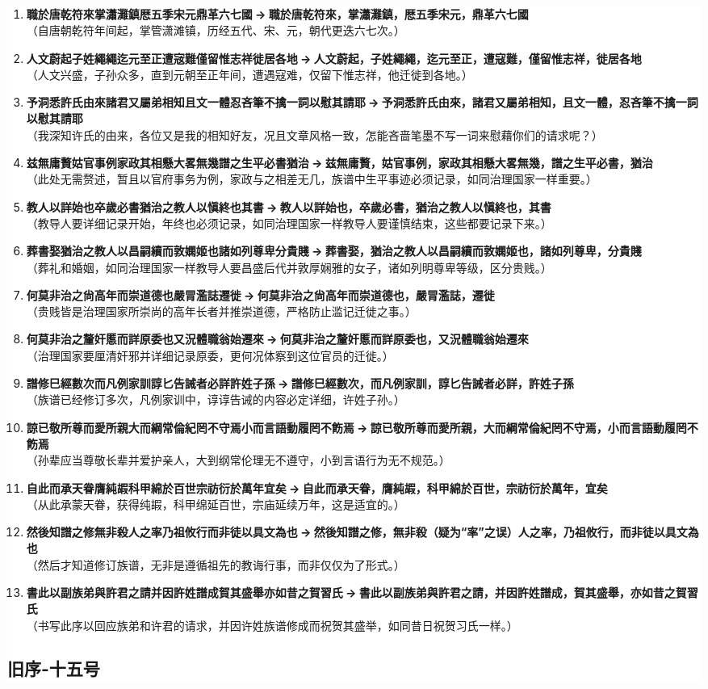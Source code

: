 1. **職於唐乾符來掌瀟灘鎮厯五季宋元鼎革六七國 → 職於唐乾符來，掌瀟灘鎮，厯五季宋元，鼎革六七國**  
   （自唐朝乾符年间起，掌管潇滩镇，历经五代、宋、元，朝代更迭六七次。）

2. **人文蔚起子姓繩繩迄元至正遭宼難僅留惟志祥徙居各地 → 人文蔚起，子姓繩繩，迄元至正，遭寇難，僅留惟志祥，徙居各地**  
   （人文兴盛，子孙众多，直到元朝至正年间，遭遇寇难，仅留下惟志祥，他迁徙到各地。）

3. **予洞悉許氏由來諸君又屬弟相知且文一體忍吝筆不擒一詞以慰其請耶 → 予洞悉許氏由來，諸君又屬弟相知，且文一體，忍吝筆不擒一詞以慰其請耶**  
   （我深知许氏的由来，各位又是我的相知好友，况且文章风格一致，怎能吝啬笔墨不写一词来慰藉你们的请求呢？）

4. **兹無庸贅姑官事例家政其相懸大畧無幾譜之生平必書猶治 → 兹無庸贅，姑官事例，家政其相懸大畧無幾，譜之生平必書，猶治**  
   （此处无需赘述，暂且以官府事务为例，家政与之相差无几，族谱中生平事迹必须记录，如同治理国家一样重要。）

5. **教人以詳始也卒歲必書猶治之教人以愼終也其書 → 教人以詳始也，卒歲必書，猶治之教人以愼終也，其書**  
   （教导人要详细记录开始，年终也必须记录，如同治理国家一样教导人要谨慎结束，这些都要记录下来。）

6. **葬書娶猶治之教人以昌嗣續而敦嫻姬也諸如列尊卑分貴賤 → 葬書娶，猶治之教人以昌嗣續而敦嫻姬也，諸如列尊卑，分貴賤**  
   （葬礼和婚姻，如同治理国家一样教导人要昌盛后代并敦厚娴雅的女子，诸如列明尊卑等级，区分贵贱。）

7. **何莫非治之尙高年而崇道德也嚴冐濫誌遷徙 → 何莫非治之尙高年而崇道德也，嚴冐濫誌，遷徙**  
   （贵贱皆是治理国家所崇尚的高年长者并推崇道德，严格防止滥记迁徙之事。）

8. **何莫非治之釐奸慝而詳原委也又況體職翁始遷來 → 何莫非治之釐奸慝而詳原委也，又況體職翁始遷來**  
   （治理国家要厘清奸邪并详细记录原委，更何况体察到这位官员的迁徙。）

9. **譜修巳經數次而凡例家訓諄匕告誡者必詳許姓子孫 → 譜修巳經數次，而凡例家訓，諄匕告誡者必詳，許姓子孫**  
   （族谱已经修订多次，凡例家训中，谆谆告诫的内容必定详细，许姓子孙。）

10. **諒已敬所尊而愛所親大而綱常倫紀罔不守焉小而言語動履罔不飭焉 → 諒已敬所尊而愛所親，大而綱常倫紀罔不守焉，小而言語動履罔不飭焉**  
    （孙辈应当尊敬长辈并爱护亲人，大到纲常伦理无不遵守，小到言语行为无不规范。）

11. **自此而承天眷膺純嘏科甲綿於百世宗祊衍於萬年宜矣 → 自此而承天眷，膺純嘏，科甲綿於百世，宗祊衍於萬年，宜矣**  
    （从此承蒙天眷，获得纯嘏，科甲绵延百世，宗庙延续万年，这是适宜的。）

12. **然後知譜之修無非殺人之率乃祖攸行而非徒以具文為也 → 然後知譜之修，無非殺（疑为“率”之误）人之率，乃祖攸行，而非徒以具文為也**  
    （然后才知道修订族谱，无非是遵循祖先的教诲行事，而非仅仅为了形式。）

13. **書此以副族弟與許君之請并因許姓譜成賀其盛舉亦如昔之賀習氏 → 書此以副族弟與許君之請，并因許姓譜成，賀其盛舉，亦如昔之賀習氏**  
    （书写此序以回应族弟和许君的请求，并因许姓族谱修成而祝贺其盛举，如同昔日祝贺习氏一样。）
## 旧序-十五号